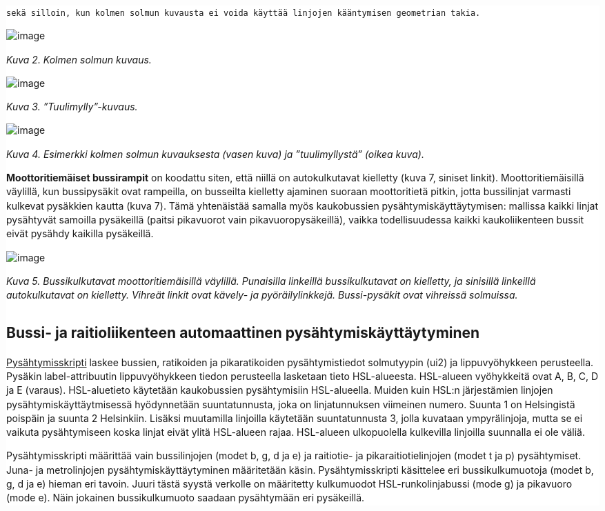     sekä silloin, kun kolmen solmun kuvausta ei voida käyttää linjojen kääntymisen geometrian takia.

![image](images/emme_kolmesolmua.png)

*Kuva 2. Kolmen solmun kuvaus.*

![image](images/emme_tuulimylly.png)

*Kuva 3. ”Tuulimylly”-kuvaus.*

![image](images/emme_liittyma_kolme-solmua_tuulimylly.png)

*Kuva 4. Esimerkki kolmen solmun kuvauksesta (vasen kuva) ja ”tuulimyllystä” (oikea kuva).*

**Moottoritiemäiset bussirampit** on koodattu siten, että niillä on autokulkutavat kielletty (kuva 7, siniset linkit).
Moottoritiemäisillä väylillä, kun bussipysäkit ovat rampeilla, on busseilta kielletty ajaminen suoraan moottoritietä pitkin,
jotta bussilinjat varmasti kulkevat pysäkkien kautta (kuva 7).
Tämä yhtenäistää samalla myös kaukobussien pysähtymiskäyttäytymisen: mallissa kaikki linjat pysähtyvät samoilla pysäkeillä (paitsi pikavuorot
vain pikavuoropysäkeillä), vaikka todellisuudessa kaikki kaukoliikenteen bussit eivät pysähdy kaikilla pysäkeillä.

![image](images/emme_bussikulkutavat-moottoritiemaisilla-vaylilla.png)

*Kuva 5. Bussikulkutavat moottoritiemäisillä väylillä. Punaisilla linkeillä bussikulkutavat on kielletty, ja sinisillä linkeillä autokulkutavat on kielletty.
Vihreät linkit ovat kävely- ja pyöräilylinkkejä. Bussi-pysäkit ovat vihreissä solmuissa.*

## Bussi- ja raitioliikenteen automaattinen pysähtymiskäyttäytyminen

[Pysähtymisskripti](https://github.com/HSLdevcom/helmet-model-system/blob/olusanya/Scripts/assignment/emme_assignment.py#L304)
laskee bussien, ratikoiden ja pikaratikoiden pysähtymistiedot solmutyypin (ui2) ja lippuvyöhykkeen perusteella.
Pysäkin label-attribuutin lippuvyöhykkeen tiedon perusteella lasketaan tieto HSL-alueesta.
HSL-alueen vyöhykkeitä ovat A, B, C, D ja E (varaus).
HSL-aluetieto käytetään kaukobussien pysähtymisiin HSL-alueella.
Muiden kuin HSL:n järjestämien linjojen pysähtymiskäyttäytmisessä hyödynnetään suuntatunnusta, joka on linjatunnuksen viimeinen numero.
Suunta 1 on Helsingistä poispäin ja suunta 2 Helsinkiin. Lisäksi muutamilla linjoilla käytetään suuntatunnusta 3, jolla kuvataan ympyrälinjoja, mutta se ei vaikuta pysähtymiseen koska linjat eivät ylitä HSL-alueen rajaa.
HSL-alueen ulkopuolella kulkevilla linjoilla suunnalla ei ole väliä.

Pysähtymisskripti määrittää vain bussilinjojen (modet b, g, d ja e) ja raitiotie- ja pikaraitiotielinjojen (modet t ja p) pysähtymiset.
Juna- ja metrolinjojen pysähtymiskäyttäytyminen määritetään käsin.
Pysähtymisskripti käsittelee eri bussikulkumuotoja (modet b, g, d ja e) hieman eri tavoin.
Juuri tästä syystä verkolle on määritetty kulkumuodot HSL-runkolinjabussi (mode g) ja pikavuoro (mode e).
Näin jokainen bussikulkumuoto saadaan pysähtymään eri pysäkeillä. 
